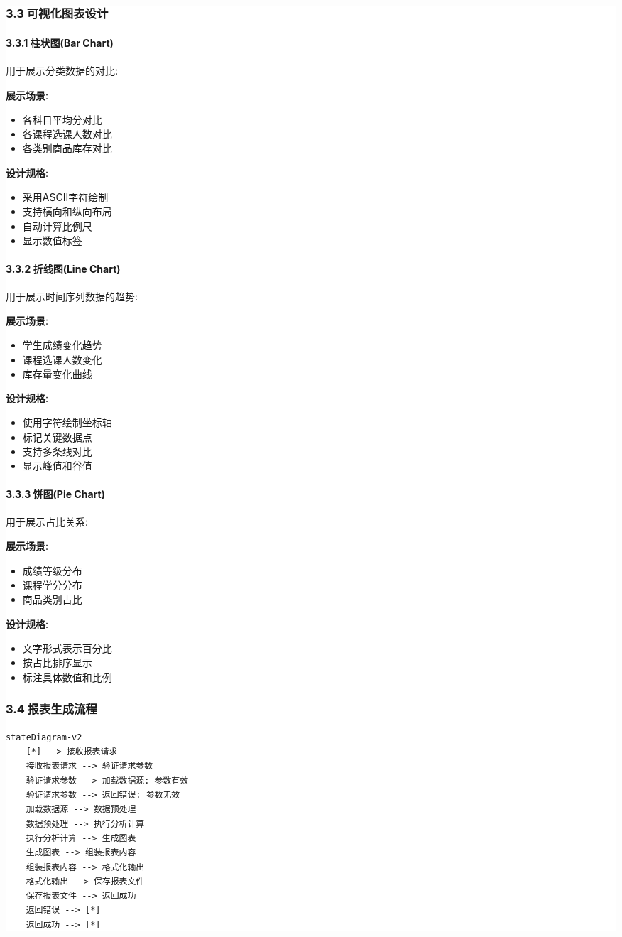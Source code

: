 ### 3.3 可视化图表设计

#### 3.3.1 柱状图(Bar Chart)

用于展示分类数据的对比:

**展示场景**:
- 各科目平均分对比
- 各课程选课人数对比
- 各类别商品库存对比

**设计规格**:
- 采用ASCII字符绘制
- 支持横向和纵向布局
- 自动计算比例尺
- 显示数值标签

#### 3.3.2 折线图(Line Chart)

用于展示时间序列数据的趋势:

**展示场景**:
- 学生成绩变化趋势
- 课程选课人数变化
- 库存量变化曲线

**设计规格**:
- 使用字符绘制坐标轴
- 标记关键数据点
- 支持多条线对比
- 显示峰值和谷值

#### 3.3.3 饼图(Pie Chart)

用于展示占比关系:

**展示场景**:
- 成绩等级分布
- 课程学分分布
- 商品类别占比

**设计规格**:
- 文字形式表示百分比
- 按占比排序显示
- 标注具体数值和比例

### 3.4 报表生成流程

```mermaid
stateDiagram-v2
    [*] --> 接收报表请求
    接收报表请求 --> 验证请求参数
    验证请求参数 --> 加载数据源: 参数有效
    验证请求参数 --> 返回错误: 参数无效
    加载数据源 --> 数据预处理
    数据预处理 --> 执行分析计算
    执行分析计算 --> 生成图表
    生成图表 --> 组装报表内容
    组装报表内容 --> 格式化输出
    格式化输出 --> 保存报表文件
    保存报表文件 --> 返回成功
    返回错误 --> [*]
    返回成功 --> [*]
```

